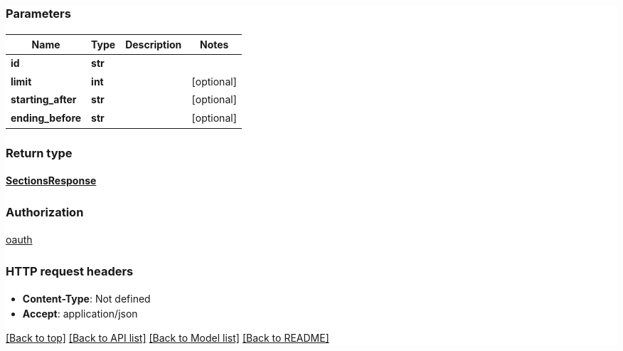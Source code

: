 ### Parameters

Name | Type | Description  | Notes
------------- | ------------- | ------------- | -------------
 **id** | **str**|  | 
 **limit** | **int**|  | [optional] 
 **starting_after** | **str**|  | [optional] 
 **ending_before** | **str**|  | [optional] 

### Return type

[**SectionsResponse**](SectionsResponse.md)

### Authorization

[oauth](../README.md#oauth)

### HTTP request headers

 - **Content-Type**: Not defined
 - **Accept**: application/json

[[Back to top]](#) [[Back to API list]](../README.md#documentation-for-api-endpoints) [[Back to Model list]](../README.md#documentation-for-models) [[Back to README]](../README.md)

